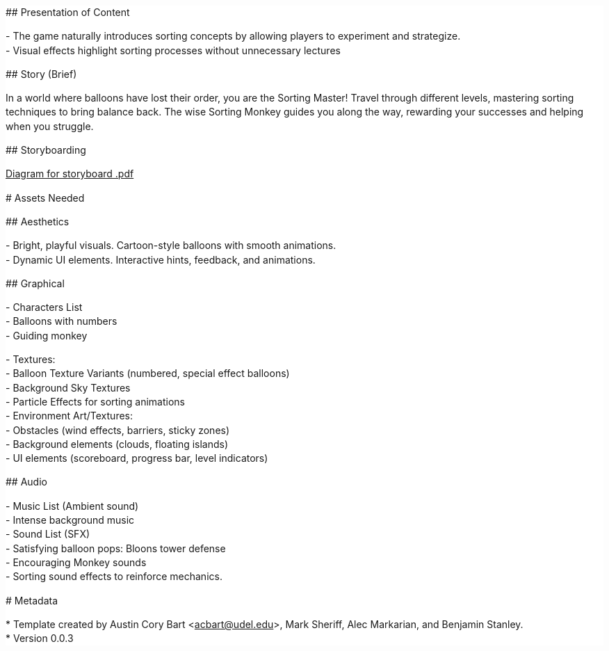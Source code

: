 \#\# Presentation of Content

\- The game naturally introduces sorting concepts by allowing players to experiment and strategize.  
\- Visual effects highlight sorting processes without unnecessary lectures

\#\# Story (Brief)

In a world where balloons have lost their order, you are the Sorting Master\! Travel through different levels, mastering sorting techniques to bring balance back. The wise Sorting Monkey guides you along the way, rewarding your successes and helping when you struggle.

\#\# Storyboarding

[Diagram for storyboard .pdf](https://drive.google.com/file/d/1Nbc7aBOV9jZkGnErCWoVtB1yCL_mp6j3/view?usp=drive_link)

\# Assets Needed

\#\# Aesthetics

\- Bright, playful visuals. Cartoon-style balloons with smooth animations.  
\- Dynamic UI elements. Interactive hints, feedback, and animations.

\#\# Graphical

\- Characters List  
  \- Balloons with numbers  
  \- Guiding monkey  
   
\- Textures:  
   \- Balloon Texture Variants (numbered, special effect balloons)  
   \- Background Sky Textures   
   \- Particle Effects for sorting animations  
\- Environment Art/Textures:  
   \- Obstacles (wind effects, barriers, sticky zones)  
   \- Background elements (clouds, floating islands)  
   \- UI elements (scoreboard, progress bar, level indicators)

\#\# Audio

\- Music List (Ambient sound)  
  \- Intense background music  
\- Sound List (SFX)  
  \- Satisfying balloon pops: Bloons tower defense  
  \- Encouraging Monkey sounds  
  \- Sorting sound effects to reinforce mechanics.

\# Metadata

\* Template created by Austin Cory Bart \<acbart@udel.edu\>, Mark Sheriff, Alec Markarian, and Benjamin Stanley.  
\* Version 0.0.3  
